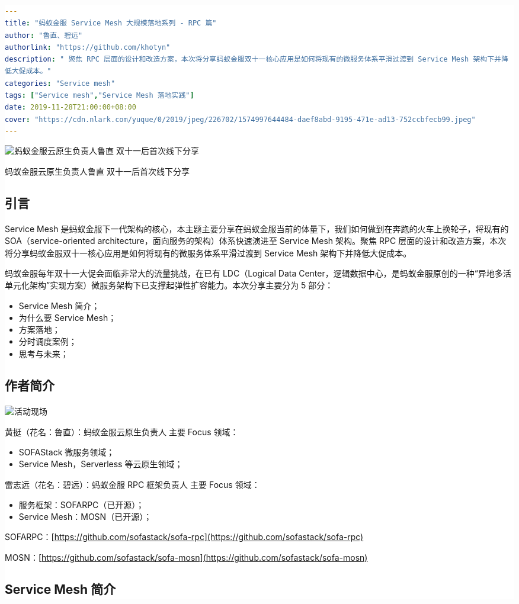 ```yaml
---
title: "蚂蚁金服 Service Mesh 大规模落地系列 - RPC 篇"
author: "鲁直、碧远"
authorlink: "https://github.com/khotyn"
description: " 聚焦 RPC 层面的设计和改造方案，本次将分享蚂蚁金服双十一核心应用是如何将现有的微服务体系平滑过渡到 Service Mesh 架构下并降低大促成本。"
categories: "Service mesh"
tags: ["Service mesh","Service Mesh 落地实践"]
date: 2019-11-28T21:00:00+08:00
cover: "https://cdn.nlark.com/yuque/0/2019/jpeg/226702/1574997644484-daef8abd-9195-471e-ad13-752ccbfecb99.jpeg"
---
```


![蚂蚁金服云原生负责人鲁直 双十一后首次线下分享](https://cdn.nlark.com/yuque/0/2019/jpeg/226702/1574925016946-7e2e2d20-acdd-4dab-b755-1c0f80378955.jpeg)

蚂蚁金服云原生负责人鲁直 双十一后首次线下分享

## 引言

Service Mesh 是蚂蚁金服下一代架构的核心，本主题主要分享在蚂蚁金服当前的体量下，我们如何做到在奔跑的火车上换轮子，将现有的 SOA（service-oriented architecture，面向服务的架构）体系快速演进至 Service Mesh 架构。聚焦 RPC 层面的设计和改造方案，本次将分享蚂蚁金服双十一核心应用是如何将现有的微服务体系平滑过渡到 Service Mesh 架构下并降低大促成本。

蚂蚁金服每年双十一大促会面临非常大的流量挑战，在已有 LDC（Logical Data Center，逻辑数据中心，是蚂蚁金服原创的一种“异地多活单元化架构”实现方案）微服务架构下已支撑起弹性扩容能力。本次分享主要分为 5 部分：

- Service Mesh 简介；
- 为什么要 Service Mesh；
- 方案落地；
- 分时调度案例；
- 思考与未来；

## 作者简介

![活动现场](https://cdn.nlark.com/yuque/0/2019/jpeg/226702/1574925969008-b1a31dba-993f-4026-9d93-1518f8305829.jpeg)

黄挺（花名：鲁直）：蚂蚁金服云原生负责人
主要 Focus 领域：

- SOFAStack 微服务领域；
- Service Mesh，Serverless 等云原生领域；

雷志远（花名：碧远）：蚂蚁金服 RPC 框架负责人
主要 Focus 领域：

- 服务框架：SOFARPC（已开源）；
- Service Mesh：MOSN（已开源）；

SOFARPC：[https://github.com/sofastack/sofa-rpc](https://github.com/sofastack/sofa-rpc)

MOSN：[https://github.com/sofastack/sofa-mosn](https://github.com/sofastack/sofa-mosn)

## Service Mesh 简介
